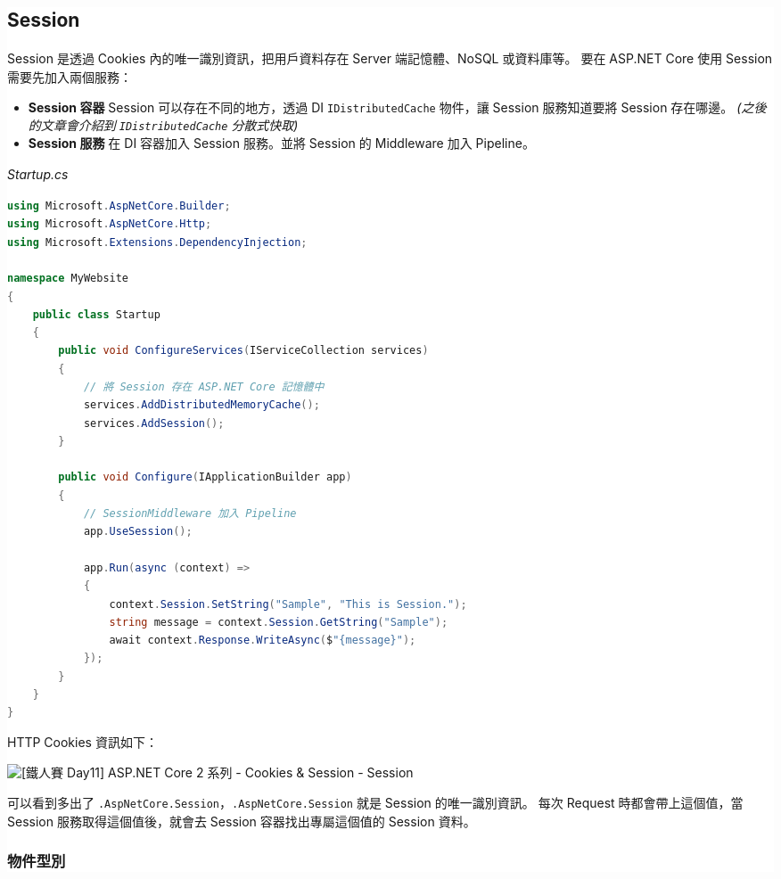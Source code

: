 ## Session

Session 是透過 Cookies 內的唯一識別資訊，把用戶資料存在 Server 端記憶體、NoSQL 或資料庫等。
要在 ASP.NET Core 使用 Session 需要先加入兩個服務：

- **Session 容器**
  Session 可以存在不同的地方，透過 DI `IDistributedCache` 物件，讓 Session 服務知道要將 Session 存在哪邊。
  *(之後的文章會介紹到 `IDistributedCache` 分散式快取)*
- **Session 服務**
  在 DI 容器加入 Session 服務。並將 Session 的 Middleware 加入 Pipeline。

*Startup.cs*

```cs
using Microsoft.AspNetCore.Builder;
using Microsoft.AspNetCore.Http;
using Microsoft.Extensions.DependencyInjection;

namespace MyWebsite
{
    public class Startup
    {
        public void ConfigureServices(IServiceCollection services)
        {
            // 將 Session 存在 ASP.NET Core 記憶體中
            services.AddDistributedMemoryCache();
            services.AddSession();
        }

        public void Configure(IApplicationBuilder app)
        {
            // SessionMiddleware 加入 Pipeline
            app.UseSession();

            app.Run(async (context) =>
            {
                context.Session.SetString("Sample", "This is Session.");
                string message = context.Session.GetString("Sample");
                await context.Response.WriteAsync($"{message}");
            });
        }
    }
}
```

HTTP Cookies 資訊如下：

![[鐵人賽 Day11] ASP.NET Core 2 系列 - Cookies & Session - Session](https://blog.johnwu.cc/images/i11-2.png)

可以看到多出了 `.AspNetCore.Session`，`.AspNetCore.Session` 就是 Session 的唯一識別資訊。
每次 Request 時都會帶上這個值，當 Session 服務取得這個值後，就會去 Session 容器找出專屬這個值的 Session 資料。

### 物件型別
